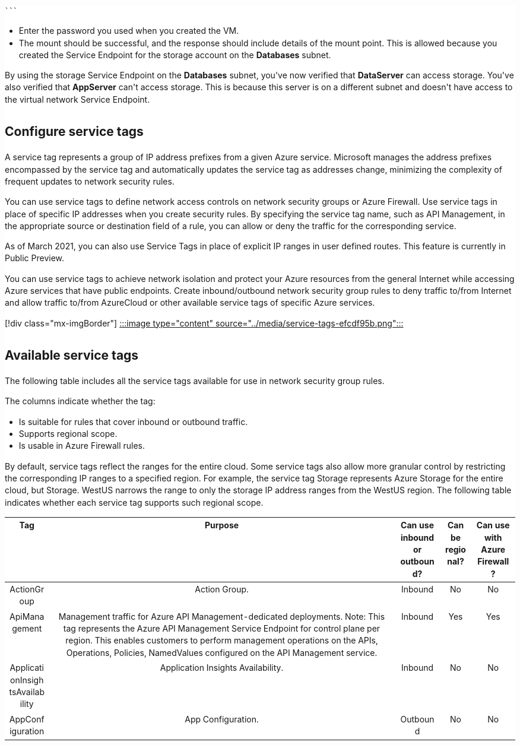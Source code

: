     ```
 -  Enter the password you used when you created the VM.
 -  The mount should be successful, and the response should include details of the mount point. This is allowed because you created the Service Endpoint for the storage account on the **Databases** subnet.

By using the storage Service Endpoint on the **Databases** subnet, you've now verified that **DataServer** can access storage. You've also verified that **AppServer** can't access storage. This is because this server is on a different subnet and doesn't have access to the virtual network Service Endpoint.

## Configure service tags

A service tag represents a group of IP address prefixes from a given Azure service. Microsoft manages the address prefixes encompassed by the service tag and automatically updates the service tag as addresses change, minimizing the complexity of frequent updates to network security rules.

You can use service tags to define network access controls on network security groups or Azure Firewall. Use service tags in place of specific IP addresses when you create security rules. By specifying the service tag name, such as API Management, in the appropriate source or destination field of a rule, you can allow or deny the traffic for the corresponding service.

As of March 2021, you can also use Service Tags in place of explicit IP ranges in user defined routes. This feature is currently in Public Preview.

You can use service tags to achieve network isolation and protect your Azure resources from the general Internet while accessing Azure services that have public endpoints. Create inbound/outbound network security group rules to deny traffic to/from Internet and allow traffic to/from AzureCloud or other available service tags of specific Azure services.

\[!div class="mx-imgBorder"\] [:::image type="content" source="../media/service-tags-efcdf95b.png":::
](../media/service-tags-9c2c6862.png#lightbox)

## Available service tags

The following table includes all the service tags available for use in network security group rules.

The columns indicate whether the tag:

 -  Is suitable for rules that cover inbound or outbound traffic.
 -  Supports regional scope.
 -  Is usable in Azure Firewall rules.

By default, service tags reflect the ranges for the entire cloud. Some service tags also allow more granular control by restricting the corresponding IP ranges to a specified region. For example, the service tag Storage represents Azure Storage for the entire cloud, but Storage. WestUS narrows the range to only the storage IP address ranges from the WestUS region. The following table indicates whether each service tag supports such regional scope.

|                                 **Tag**                                  |                                                                                                                                                                              **Purpose**                                                                                                                                                                              | **Can use inbound or outbound?** | **Can be regional?** | **Can use with Azure Firewall?** |
|:------------------------------------------------------------------------:|:---------------------------------------------------------------------------------------------------------------------------------------------------------------------------------------------------------------------------------------------------------------------------------------------------------------------------------------------------------------------:|:--------------------------------:|:--------------------:|:--------------------------------:|
|                               ActionGroup                                |                                                                                                                                                                             Action Group.                                                                                                                                                                             |             Inbound              |          No          |                No                |
|                              ApiManagement                               |                         Management traffic for Azure API Management-dedicated deployments. Note: This tag represents the Azure API Management Service Endpoint for control plane per region. This enables customers to perform management operations on the APIs, Operations, Policies, NamedValues configured on the API Management service.                         |             Inbound              |         Yes          |               Yes                |
|                     ApplicationInsightsAvailability                      |                                                                                                                                                                  Application Insights Availability.                                                                                                                                                                   |             Inbound              |          No          |                No                |
|                             AppConfiguration                             |                                                                                                                                                                          App Configuration.                                                                                                                                                                           |             Outbound             |          No          |                No                |